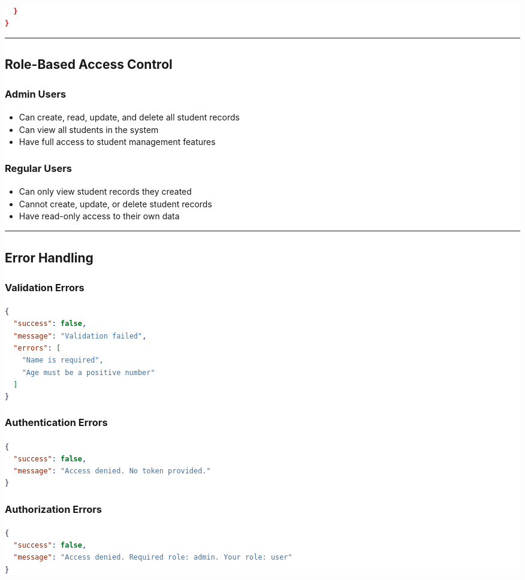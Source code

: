 ```json
  }
}
```

---

## Role-Based Access Control

### Admin Users
- Can create, read, update, and delete all student records
- Can view all students in the system
- Have full access to student management features

### Regular Users
- Can only view student records they created
- Cannot create, update, or delete student records
- Have read-only access to their own data

---

## Error Handling

### Validation Errors
```json
{
  "success": false,
  "message": "Validation failed",
  "errors": [
    "Name is required",
    "Age must be a positive number"
  ]
}
```

### Authentication Errors
```json
{
  "success": false,
  "message": "Access denied. No token provided."
}
```

### Authorization Errors
```json
{
  "success": false,
  "message": "Access denied. Required role: admin. Your role: user"
}
```
